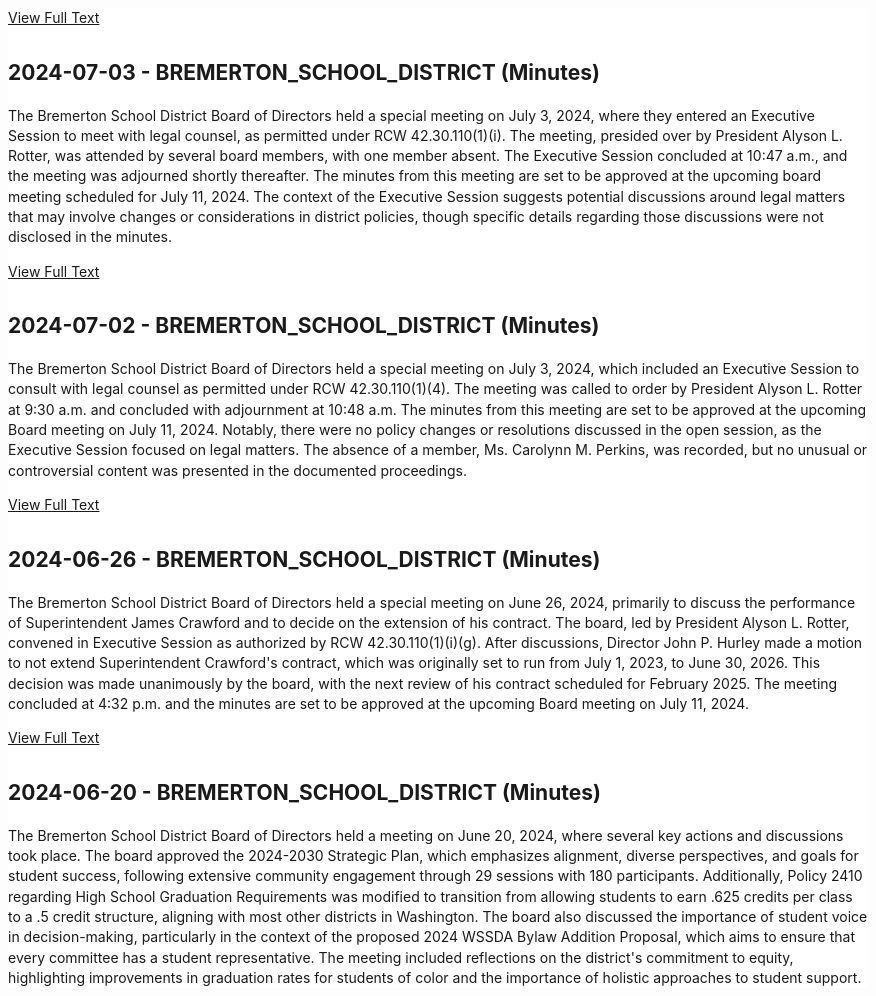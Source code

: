 [View Full Text](https://raw.githubusercontent.com/VoronoiPerspectives/WashingtonStateSchoolBoardExplorer/refs/heads/main/data/countries/usa/states/wa/counties/kitsap/school_boards/bremerton_school_district/2024/processed/2024-07-04-minutes.txt)

## 2024-07-03 - BREMERTON_SCHOOL_DISTRICT (Minutes)

The Bremerton School District Board of Directors held a special meeting on July 3, 2024, where they entered an Executive Session to meet with legal counsel, as permitted under RCW 42.30.110(1)(i). The meeting, presided over by President Alyson L. Rotter, was attended by several board members, with one member absent. The Executive Session concluded at 10:47 a.m., and the meeting was adjourned shortly thereafter. The minutes from this meeting are set to be approved at the upcoming board meeting scheduled for July 11, 2024. The context of the Executive Session suggests potential discussions around legal matters that may involve changes or considerations in district policies, though specific details regarding those discussions were not disclosed in the minutes.

[View Full Text](https://raw.githubusercontent.com/VoronoiPerspectives/WashingtonStateSchoolBoardExplorer/refs/heads/main/data/countries/usa/states/wa/counties/kitsap/school_boards/bremerton_school_district/2024/processed/2024-07-03-minutes.txt)

## 2024-07-02 - BREMERTON_SCHOOL_DISTRICT (Minutes)

The Bremerton School District Board of Directors held a special meeting on July 3, 2024, which included an Executive Session to consult with legal counsel as permitted under RCW 42.30.110(1)(4). The meeting was called to order by President Alyson L. Rotter at 9:30 a.m. and concluded with adjournment at 10:48 a.m. The minutes from this meeting are set to be approved at the upcoming Board meeting on July 11, 2024. Notably, there were no policy changes or resolutions discussed in the open session, as the Executive Session focused on legal matters. The absence of a member, Ms. Carolynn M. Perkins, was recorded, but no unusual or controversial content was presented in the documented proceedings.

[View Full Text](https://raw.githubusercontent.com/VoronoiPerspectives/WashingtonStateSchoolBoardExplorer/refs/heads/main/data/countries/usa/states/wa/counties/kitsap/school_boards/bremerton_school_district/2024/processed/2024-07-02-july-minutes.txt)

## 2024-06-26 - BREMERTON_SCHOOL_DISTRICT (Minutes)

The Bremerton School District Board of Directors held a special meeting on June 26, 2024, primarily to discuss the performance of Superintendent James Crawford and to decide on the extension of his contract. The board, led by President Alyson L. Rotter, convened in Executive Session as authorized by RCW 42.30.110(1)(i)(g). After discussions, Director John P. Hurley made a motion to not extend Superintendent Crawford's contract, which was originally set to run from July 1, 2023, to June 30, 2026. This decision was made unanimously by the board, with the next review of his contract scheduled for February 2025. The meeting concluded at 4:32 p.m. and the minutes are set to be approved at the upcoming Board meeting on July 11, 2024.

[View Full Text](https://raw.githubusercontent.com/VoronoiPerspectives/WashingtonStateSchoolBoardExplorer/refs/heads/main/data/countries/usa/states/wa/counties/kitsap/school_boards/bremerton_school_district/2024/processed/2024-06-26-minutes.txt)

## 2024-06-20 - BREMERTON_SCHOOL_DISTRICT (Minutes)

The Bremerton School District Board of Directors held a meeting on June 20, 2024, where several key actions and discussions took place. The board approved the 2024-2030 Strategic Plan, which emphasizes alignment, diverse perspectives, and goals for student success, following extensive community engagement through 29 sessions with 180 participants. Additionally, Policy 2410 regarding High School Graduation Requirements was modified to transition from allowing students to earn .625 credits per class to a .5 credit structure, aligning with most other districts in Washington. The board also discussed the importance of student voice in decision-making, particularly in the context of the proposed 2024 WSSDA Bylaw Addition Proposal, which aims to ensure that every committee has a student representative. The meeting included reflections on the district's commitment to equity, highlighting improvements in graduation rates for students of color and the importance of holistic approaches to student support.
